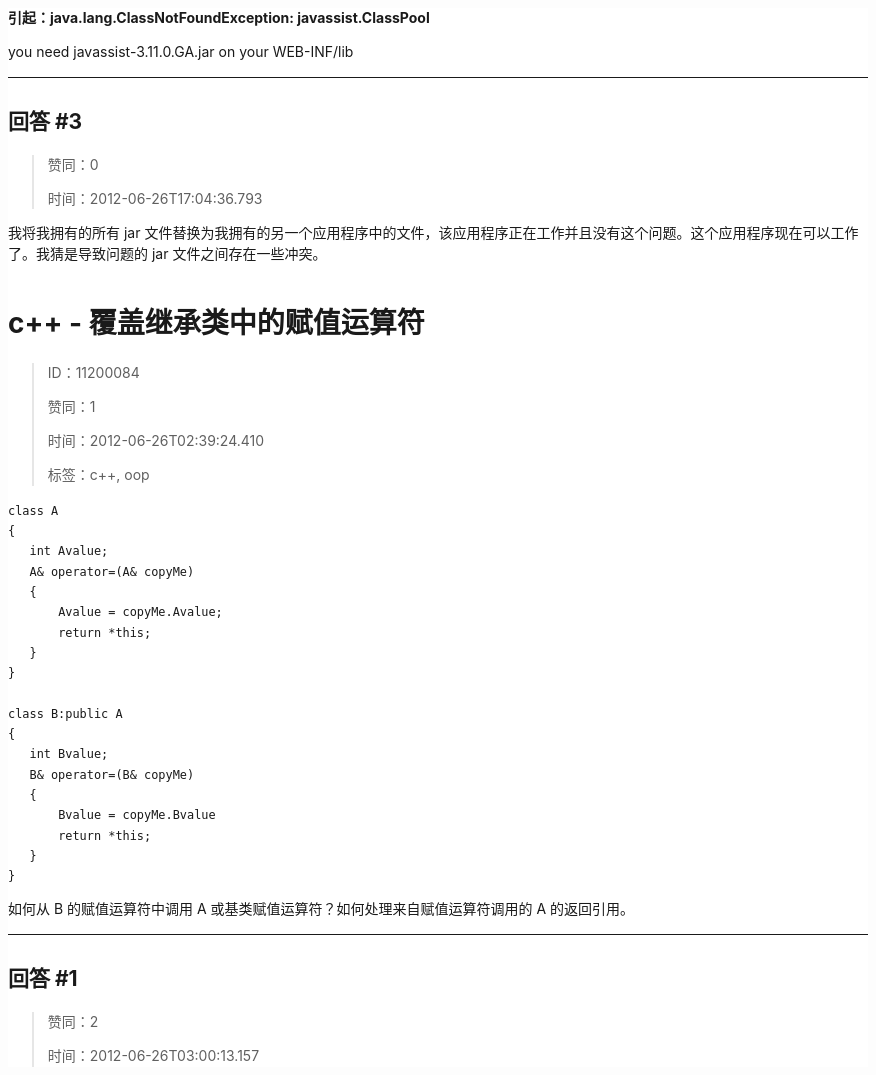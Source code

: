 **引起：java.lang.ClassNotFoundException: javassist.ClassPool**

you need javassist-3.11.0.GA.jar on your WEB-INF/lib

* * *

## 回答 #3

> 赞同：0
> 
> 时间：2012-06-26T17:04:36.793

我将我拥有的所有 jar 文件替换为我拥有的另一个应用程序中的文件，该应用程序正在工作并且没有这个问题。这个应用程序现在可以工作了。我猜是导致问题的 jar 文件之间存在一些冲突。

# c++ - 覆盖继承类中的赋值运算符

> ID：11200084
> 
> 赞同：1
> 
> 时间：2012-06-26T02:39:24.410
> 
> 标签：c++, oop

```
class A
{
   int Avalue;
   A& operator=(A& copyMe)
   {
       Avalue = copyMe.Avalue;
       return *this;
   }
}

class B:public A
{
   int Bvalue;
   B& operator=(B& copyMe)
   {
       Bvalue = copyMe.Bvalue
       return *this;
   }
} 
```

如何从 B 的赋值运算符中调用 A 或基类赋值运算符？如何处理来自赋值运算符调用的 A 的返回引用。

* * *

## 回答 #1

> 赞同：2
> 
> 时间：2012-06-26T03:00:13.157
